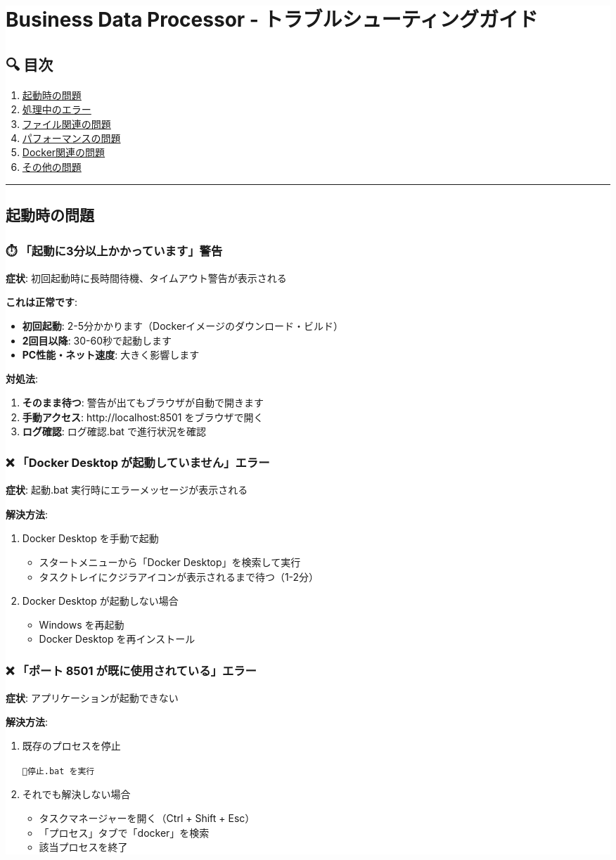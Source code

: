 # Business Data Processor - トラブルシューティングガイド

## 🔍 目次
1. [起動時の問題](#起動時の問題)
2. [処理中のエラー](#処理中のエラー)
3. [ファイル関連の問題](#ファイル関連の問題)
4. [パフォーマンスの問題](#パフォーマンスの問題)
5. [Docker関連の問題](#docker関連の問題)
6. [その他の問題](#その他の問題)

---

## 起動時の問題

### ⏱️ 「起動に3分以上かかっています」警告

**症状**: 初回起動時に長時間待機、タイムアウト警告が表示される

**これは正常です**:
- **初回起動**: 2-5分かかります（Dockerイメージのダウンロード・ビルド）
- **2回目以降**: 30-60秒で起動します
- **PC性能・ネット速度**: 大きく影響します

**対処法**:
1. **そのまま待つ**: 警告が出てもブラウザが自動で開きます
2. **手動アクセス**: http://localhost:8501 をブラウザで開く
3. **ログ確認**: ログ確認.bat で進行状況を確認

### ❌ 「Docker Desktop が起動していません」エラー

**症状**: 起動.bat 実行時にエラーメッセージが表示される

**解決方法**:
1. Docker Desktop を手動で起動
   - スタートメニューから「Docker Desktop」を検索して実行
   - タスクトレイにクジラアイコンが表示されるまで待つ（1-2分）

2. Docker Desktop が起動しない場合
   - Windows を再起動
   - Docker Desktop を再インストール

### ❌ 「ポート 8501 が既に使用されている」エラー

**症状**: アプリケーションが起動できない

**解決方法**:
1. 既存のプロセスを停止
   ```
   🛑停止.bat を実行
   ```

2. それでも解決しない場合
   - タスクマネージャーを開く（Ctrl + Shift + Esc）
   - 「プロセス」タブで「docker」を検索
   - 該当プロセスを終了
